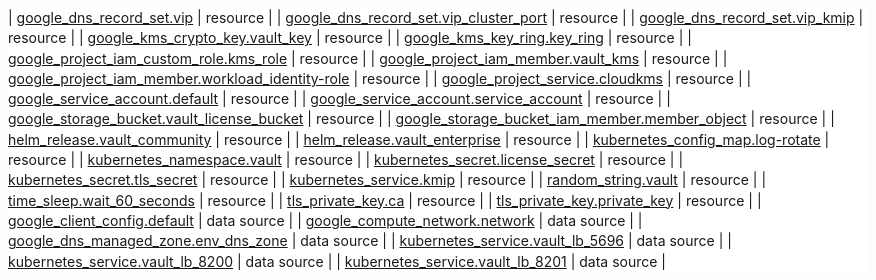 | [google_dns_record_set.vip](https://registry.terraform.io/providers/hashicorp/google/6.3.0/docs/resources/dns_record_set)                                 | resource    |
| [google_dns_record_set.vip_cluster_port](https://registry.terraform.io/providers/hashicorp/google/6.3.0/docs/resources/dns_record_set)                    | resource    |
| [google_dns_record_set.vip_kmip](https://registry.terraform.io/providers/hashicorp/google/6.3.0/docs/resources/dns_record_set)                            | resource    |
| [google_kms_crypto_key.vault_key](https://registry.terraform.io/providers/hashicorp/google/6.3.0/docs/resources/kms_crypto_key)                           | resource    |
| [google_kms_key_ring.key_ring](https://registry.terraform.io/providers/hashicorp/google/6.3.0/docs/resources/kms_key_ring)                                | resource    |
| [google_project_iam_custom_role.kms_role](https://registry.terraform.io/providers/hashicorp/google/6.3.0/docs/resources/project_iam_custom_role)          | resource    |
| [google_project_iam_member.vault_kms](https://registry.terraform.io/providers/hashicorp/google/6.3.0/docs/resources/project_iam_member)                   | resource    |
| [google_project_iam_member.workload_identity-role](https://registry.terraform.io/providers/hashicorp/google/6.3.0/docs/resources/project_iam_member)      | resource    |
| [google_project_service.cloudkms](https://registry.terraform.io/providers/hashicorp/google/6.3.0/docs/resources/project_service)                          | resource    |
| [google_service_account.default](https://registry.terraform.io/providers/hashicorp/google/6.3.0/docs/resources/service_account)                           | resource    |
| [google_service_account.service_account](https://registry.terraform.io/providers/hashicorp/google/6.3.0/docs/resources/service_account)                   | resource    |
| [google_storage_bucket.vault_license_bucket](https://registry.terraform.io/providers/hashicorp/google/6.3.0/docs/resources/storage_bucket)                | resource    |
| [google_storage_bucket_iam_member.member_object](https://registry.terraform.io/providers/hashicorp/google/6.3.0/docs/resources/storage_bucket_iam_member) | resource    |
| [helm_release.vault_community](https://registry.terraform.io/providers/hashicorp/helm/2.15.0/docs/resources/release)                                      | resource    |
| [helm_release.vault_enterprise](https://registry.terraform.io/providers/hashicorp/helm/2.15.0/docs/resources/release)                                     | resource    |
| [kubernetes_config_map.log-rotate](https://registry.terraform.io/providers/hashicorp/kubernetes/2.32.0/docs/resources/config_map)                         | resource    |
| [kubernetes_namespace.vault](https://registry.terraform.io/providers/hashicorp/kubernetes/2.32.0/docs/resources/namespace)                                | resource    |
| [kubernetes_secret.license_secret](https://registry.terraform.io/providers/hashicorp/kubernetes/2.32.0/docs/resources/secret)                             | resource    |
| [kubernetes_secret.tls_secret](https://registry.terraform.io/providers/hashicorp/kubernetes/2.32.0/docs/resources/secret)                                 | resource    |
| [kubernetes_service.kmip](https://registry.terraform.io/providers/hashicorp/kubernetes/2.32.0/docs/resources/service)                                     | resource    |
| [random_string.vault](https://registry.terraform.io/providers/hashicorp/random/3.6.3/docs/resources/string)                                               | resource    |
| [time_sleep.wait_60_seconds](https://registry.terraform.io/providers/hashicorp/time/0.12.1/docs/resources/sleep)                                          | resource    |
| [tls_private_key.ca](https://registry.terraform.io/providers/hashicorp/tls/4.0.6/docs/resources/private_key)                                              | resource    |
| [tls_private_key.private_key](https://registry.terraform.io/providers/hashicorp/tls/4.0.6/docs/resources/private_key)                                     | resource    |
| [google_client_config.default](https://registry.terraform.io/providers/hashicorp/google/6.3.0/docs/data-sources/client_config)                            | data source |
| [google_compute_network.network](https://registry.terraform.io/providers/hashicorp/google/6.3.0/docs/data-sources/compute_network)                        | data source |
| [google_dns_managed_zone.env_dns_zone](https://registry.terraform.io/providers/hashicorp/google/6.3.0/docs/data-sources/dns_managed_zone)                 | data source |
| [kubernetes_service.vault_lb_5696](https://registry.terraform.io/providers/hashicorp/kubernetes/2.32.0/docs/data-sources/service)                         | data source |
| [kubernetes_service.vault_lb_8200](https://registry.terraform.io/providers/hashicorp/kubernetes/2.32.0/docs/data-sources/service)                         | data source |
| [kubernetes_service.vault_lb_8201](https://registry.terraform.io/providers/hashicorp/kubernetes/2.32.0/docs/data-sources/service)                         | data source |
